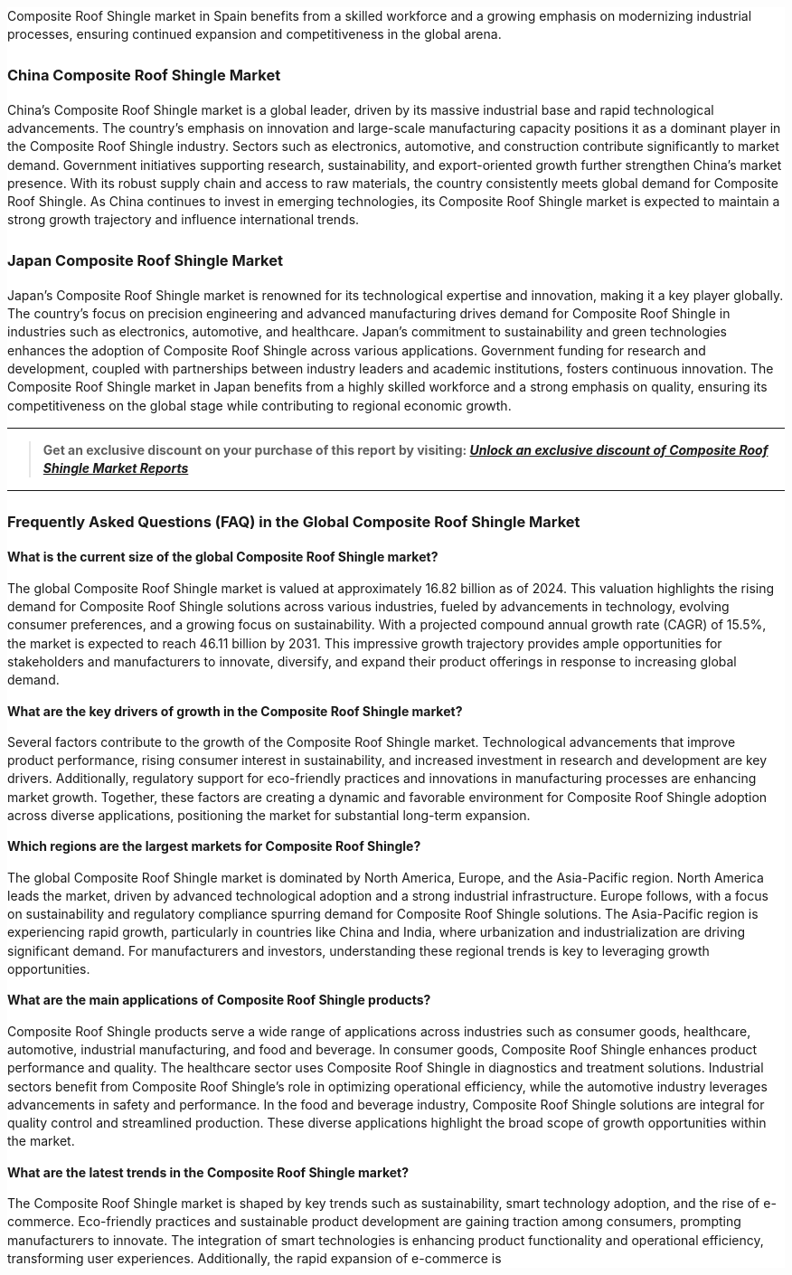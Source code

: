 Composite Roof Shingle market in Spain benefits from a skilled workforce and a growing emphasis on modernizing industrial processes, ensuring continued expansion and competitiveness in the global arena.</p><h3>China Composite Roof Shingle Market</h3><p>China&rsquo;s Composite Roof Shingle market is a global leader, driven by its massive industrial base and rapid technological advancements. The country&rsquo;s emphasis on innovation and large-scale manufacturing capacity positions it as a dominant player in the Composite Roof Shingle industry. Sectors such as electronics, automotive, and construction contribute significantly to market demand. Government initiatives supporting research, sustainability, and export-oriented growth further strengthen China&rsquo;s market presence. With its robust supply chain and access to raw materials, the country consistently meets global demand for Composite Roof Shingle. As China continues to invest in emerging technologies, its Composite Roof Shingle market is expected to maintain a strong growth trajectory and influence international trends.</p><h3>Japan Composite Roof Shingle Market</h3><p>Japan&rsquo;s Composite Roof Shingle market is renowned for its technological expertise and innovation, making it a key player globally. The country&rsquo;s focus on precision engineering and advanced manufacturing drives demand for Composite Roof Shingle in industries such as electronics, automotive, and healthcare. Japan&rsquo;s commitment to sustainability and green technologies enhances the adoption of Composite Roof Shingle across various applications. Government funding for research and development, coupled with partnerships between industry leaders and academic institutions, fosters continuous innovation. The Composite Roof Shingle market in Japan benefits from a highly skilled workforce and a strong emphasis on quality, ensuring its competitiveness on the global stage while contributing to regional economic growth.</p><hr /><blockquote><p><strong>Get an exclusive discount on your purchase of this report by visiting: <em><a href="://marketresearchpulse.com/ask-for-discount/120239?utm_source=Github&amp;utm_medium=0112">Unlock an exclusive discount of Composite Roof Shingle Market Reports</a></em>&nbsp;</strong></p></blockquote><hr /><h3>Frequently Asked Questions (FAQ) in the Global Composite Roof Shingle Market</h3><p><strong>What is the current size of the global Composite Roof Shingle market?</strong></p><p>The global Composite Roof Shingle market is valued at approximately 16.82 billion as of 2024. This valuation highlights the rising demand for Composite Roof Shingle solutions across various industries, fueled by advancements in technology, evolving consumer preferences, and a growing focus on sustainability. With a projected compound annual growth rate (CAGR) of 15.5%, the market is expected to reach 46.11 billion by 2031. This impressive growth trajectory provides ample opportunities for stakeholders and manufacturers to innovate, diversify, and expand their product offerings in response to increasing global demand.</p><p><strong>What are the key drivers of growth in the Composite Roof Shingle market?</strong></p><p>Several factors contribute to the growth of the Composite Roof Shingle market. Technological advancements that improve product performance, rising consumer interest in sustainability, and increased investment in research and development are key drivers. Additionally, regulatory support for eco-friendly practices and innovations in manufacturing processes are enhancing market growth. Together, these factors are creating a dynamic and favorable environment for Composite Roof Shingle adoption across diverse applications, positioning the market for substantial long-term expansion.</p><p><strong>Which regions are the largest markets for Composite Roof Shingle?</strong></p><p>The global Composite Roof Shingle market is dominated by North America, Europe, and the Asia-Pacific region. North America leads the market, driven by advanced technological adoption and a strong industrial infrastructure. Europe follows, with a focus on sustainability and regulatory compliance spurring demand for Composite Roof Shingle solutions. The Asia-Pacific region is experiencing rapid growth, particularly in countries like China and India, where urbanization and industrialization are driving significant demand. For manufacturers and investors, understanding these regional trends is key to leveraging growth opportunities.</p><p><strong>What are the main applications of Composite Roof Shingle products?</strong></p><p>Composite Roof Shingle products serve a wide range of applications across industries such as consumer goods, healthcare, automotive, industrial manufacturing, and food and beverage. In consumer goods, Composite Roof Shingle enhances product performance and quality. The healthcare sector uses Composite Roof Shingle in diagnostics and treatment solutions. Industrial sectors benefit from Composite Roof Shingle&rsquo;s role in optimizing operational efficiency, while the automotive industry leverages advancements in safety and performance. In the food and beverage industry, Composite Roof Shingle solutions are integral for quality control and streamlined production. These diverse applications highlight the broad scope of growth opportunities within the market.</p><p><strong>What are the latest trends in the Composite Roof Shingle market?</strong></p><p>The Composite Roof Shingle market is shaped by key trends such as sustainability, smart technology adoption, and the rise of e-commerce. Eco-friendly practices and sustainable product development are gaining traction among consumers, prompting manufacturers to innovate. The integration of smart technologies is enhancing product functionality and operational efficiency, transforming user experiences. Additionally, the rapid expansion of e-commerce is